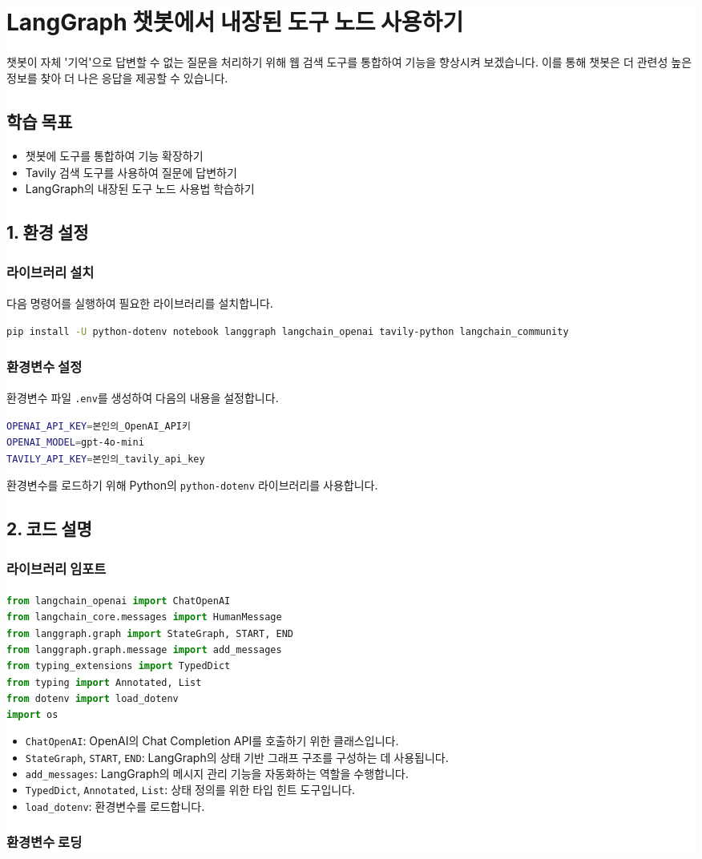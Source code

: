 # LangGraph 챗봇에서 내장된 도구 노드 사용하기
챗봇이 자체 '기억'으로 답변할 수 없는 질문을 처리하기 위해 웹 검색 도구를 통합하여 기능을 향상시켜 보겠습니다. 이를 통해 챗봇은 더 관련성 높은 정보를 찾아 더 나은 응답을 제공할 수 있습니다.​

## 학습 목표
- 챗봇에 도구를 통합하여 기능 확장하기
- Tavily 검색 도구를 사용하여 질문에 답변하기
- LangGraph의 내장된 도구 노드 사용법 학습하기

## 1. 환경 설정

### 라이브러리 설치

다음 명령어를 실행하여 필요한 라이브러리를 설치합니다.
```bash
pip install -U python-dotenv notebook langgraph langchain_openai tavily-python langchain_community

```

### 환경변수 설정
환경변수 파일 `.env`를 생성하여 다음의 내용을 설정합니다.
```bash
OPENAI_API_KEY=본인의_OpenAI_API키
OPENAI_MODEL=gpt-4o-mini
TAVILY_API_KEY=본인의_tavily_api_key
```
환경변수를 로드하기 위해 Python의 `python-dotenv` 라이브러리를 사용합니다.

## 2. 코드 설명
### 라이브러리 임포트

```python
from langchain_openai import ChatOpenAI
from langchain_core.messages import HumanMessage
from langgraph.graph import StateGraph, START, END
from langgraph.graph.message import add_messages
from typing_extensions import TypedDict
from typing import Annotated, List
from dotenv import load_dotenv
import os
```

- `ChatOpenAI`: OpenAI의 Chat Completion API를 호출하기 위한 클래스입니다.
- `StateGraph`, `START`, `END`: LangGraph의 상태 기반 그래프 구조를 구성하는 데 사용됩니다.
- `add_messages`: LangGraph의 메시지 관리 기능을 자동화하는 역할을 수행합니다.
- `TypedDict`, `Annotated`, `List`: 상태 정의를 위한 타입 힌트 도구입니다.
- `load_dotenv`: 환경변수를 로드합니다.

### 환경변수 로딩
